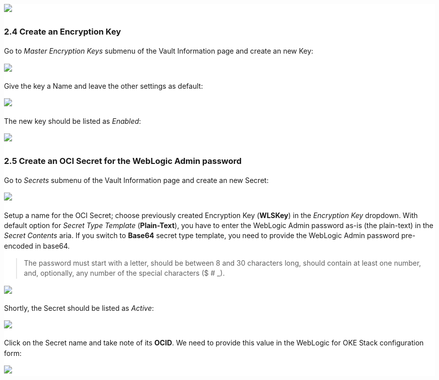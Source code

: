 ![](images/wlsforocionokeprereq/image090.png)



### 2.4 Create an Encryption Key

Go to *Master Encryption Keys* submenu of the Vault Information page and create an new Key:

![](images/wlsforocionokeprereq/image100.png)



Give the key a Name and leave the other settings as default:

![](images/wlsforocionokeprereq/image110.png)



The new key should be listed as *Enabled*:

![](images/wlsforocionokeprereq/image120.png)



### 2.5 Create an OCI Secret for the WebLogic Admin password

Go to *Secrets* submenu of the Vault Information page and create an new Secret:

![](images/wlsforocionokeprereq/image130.png)



Setup a name for the OCI Secret; choose previously created Encryption Key (**WLSKey**) in the *Encryption Key* dropdown. With default option for *Secret Type Template* (**Plain-Text**), you have to enter the WebLogic Admin password as-is (the plain-text) in the *Secret Contents* aria. If you switch to **Base64** secret type template, you need to provide the WebLogic Admin password pre-encoded in base64.



> The password must start with a letter, should be between 8 and 30 characters long, should contain at least one number, and, optionally, any number of the special characters ($ # _).



![](images/wlsforocionokeprereq/image140.png)



Shortly, the Secret should be listed as *Active*:

![](images/wlsforocionokeprereq/image150.png)



Click on the Secret name and take note of its **OCID**. We need to provide this value in the WebLogic for OKE Stack configuration form:

![](images/wlsforocionokeprereq/image160.png)
